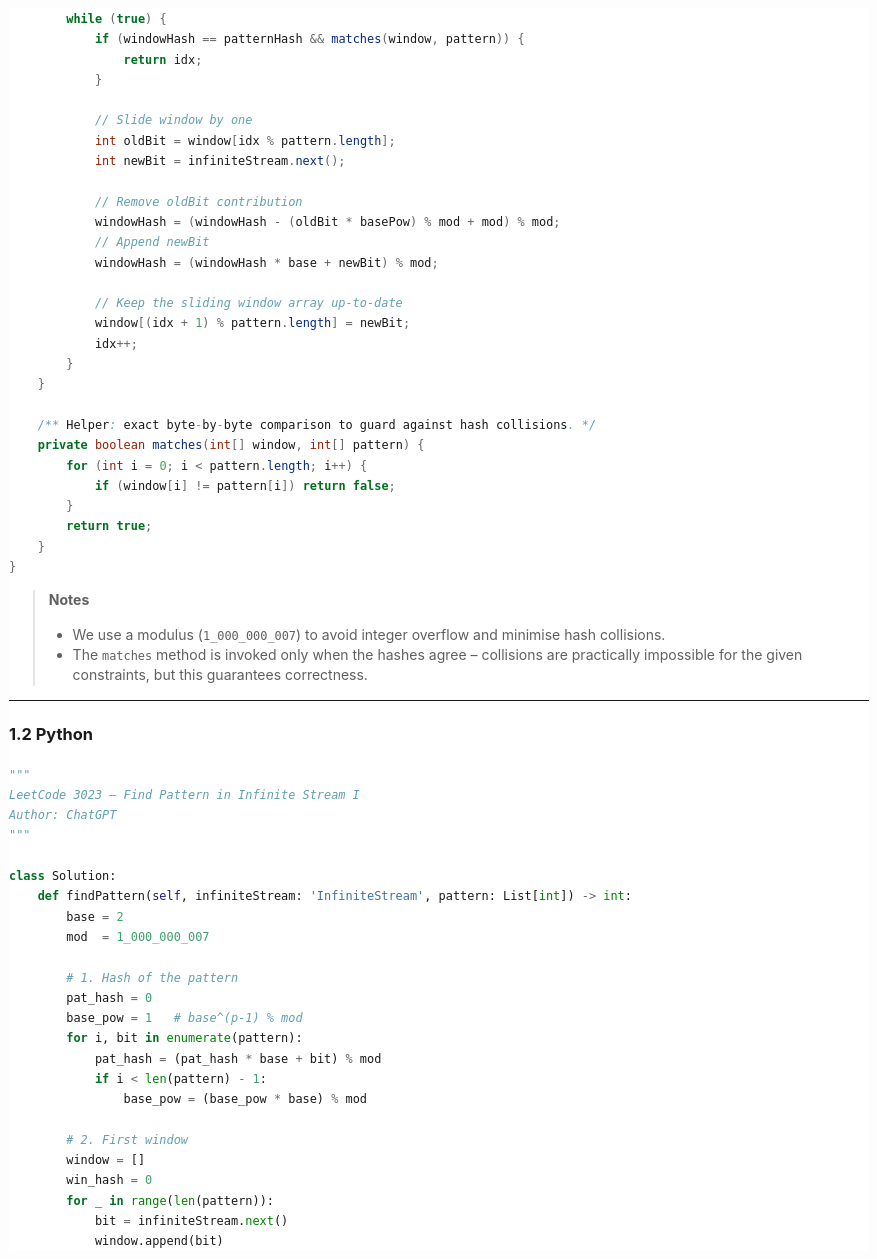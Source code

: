 ```java
        while (true) {
            if (windowHash == patternHash && matches(window, pattern)) {
                return idx;
            }

            // Slide window by one
            int oldBit = window[idx % pattern.length];
            int newBit = infiniteStream.next();

            // Remove oldBit contribution
            windowHash = (windowHash - (oldBit * basePow) % mod + mod) % mod;
            // Append newBit
            windowHash = (windowHash * base + newBit) % mod;

            // Keep the sliding window array up‑to‑date
            window[(idx + 1) % pattern.length] = newBit;
            idx++;
        }
    }

    /** Helper: exact byte‑by‑byte comparison to guard against hash collisions. */
    private boolean matches(int[] window, int[] pattern) {
        for (int i = 0; i < pattern.length; i++) {
            if (window[i] != pattern[i]) return false;
        }
        return true;
    }
}
```

> **Notes**
> * We use a modulus (`1_000_000_007`) to avoid integer overflow and minimise hash collisions.  
> * The `matches` method is invoked only when the hashes agree – collisions are practically impossible for the given constraints, but this guarantees correctness.

---

### 1.2  Python

```python
"""
LeetCode 3023 – Find Pattern in Infinite Stream I
Author: ChatGPT
"""

class Solution:
    def findPattern(self, infiniteStream: 'InfiniteStream', pattern: List[int]) -> int:
        base = 2
        mod  = 1_000_000_007

        # 1. Hash of the pattern
        pat_hash = 0
        base_pow = 1   # base^(p-1) % mod
        for i, bit in enumerate(pattern):
            pat_hash = (pat_hash * base + bit) % mod
            if i < len(pattern) - 1:
                base_pow = (base_pow * base) % mod

        # 2. First window
        window = []
        win_hash = 0
        for _ in range(len(pattern)):
            bit = infiniteStream.next()
            window.append(bit)
```